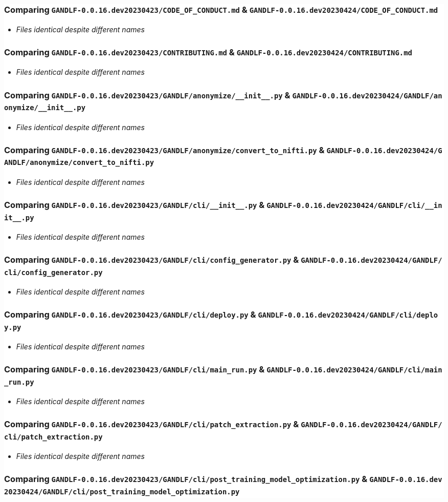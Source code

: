 ### Comparing `GANDLF-0.0.16.dev20230423/CODE_OF_CONDUCT.md` & `GANDLF-0.0.16.dev20230424/CODE_OF_CONDUCT.md`

 * *Files identical despite different names*

### Comparing `GANDLF-0.0.16.dev20230423/CONTRIBUTING.md` & `GANDLF-0.0.16.dev20230424/CONTRIBUTING.md`

 * *Files identical despite different names*

### Comparing `GANDLF-0.0.16.dev20230423/GANDLF/anonymize/__init__.py` & `GANDLF-0.0.16.dev20230424/GANDLF/anonymize/__init__.py`

 * *Files identical despite different names*

### Comparing `GANDLF-0.0.16.dev20230423/GANDLF/anonymize/convert_to_nifti.py` & `GANDLF-0.0.16.dev20230424/GANDLF/anonymize/convert_to_nifti.py`

 * *Files identical despite different names*

### Comparing `GANDLF-0.0.16.dev20230423/GANDLF/cli/__init__.py` & `GANDLF-0.0.16.dev20230424/GANDLF/cli/__init__.py`

 * *Files identical despite different names*

### Comparing `GANDLF-0.0.16.dev20230423/GANDLF/cli/config_generator.py` & `GANDLF-0.0.16.dev20230424/GANDLF/cli/config_generator.py`

 * *Files identical despite different names*

### Comparing `GANDLF-0.0.16.dev20230423/GANDLF/cli/deploy.py` & `GANDLF-0.0.16.dev20230424/GANDLF/cli/deploy.py`

 * *Files identical despite different names*

### Comparing `GANDLF-0.0.16.dev20230423/GANDLF/cli/main_run.py` & `GANDLF-0.0.16.dev20230424/GANDLF/cli/main_run.py`

 * *Files identical despite different names*

### Comparing `GANDLF-0.0.16.dev20230423/GANDLF/cli/patch_extraction.py` & `GANDLF-0.0.16.dev20230424/GANDLF/cli/patch_extraction.py`

 * *Files identical despite different names*

### Comparing `GANDLF-0.0.16.dev20230423/GANDLF/cli/post_training_model_optimization.py` & `GANDLF-0.0.16.dev20230424/GANDLF/cli/post_training_model_optimization.py`
